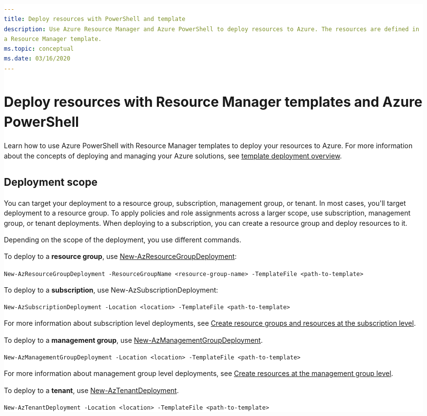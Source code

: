 ```yaml
---
title: Deploy resources with PowerShell and template
description: Use Azure Resource Manager and Azure PowerShell to deploy resources to Azure. The resources are defined in a Resource Manager template.
ms.topic: conceptual
ms.date: 03/16/2020
---
```

# Deploy resources with Resource Manager templates and Azure PowerShell

Learn how to use Azure PowerShell with Resource Manager templates to deploy your resources to Azure. For more information about the concepts of deploying and managing your Azure solutions, see [template deployment overview](overview.md).

## Deployment scope

You can target your deployment to a resource group, subscription, management group, or tenant. In most cases, you'll target deployment to a resource group. To apply policies and role assignments across a larger scope, use subscription, management group, or tenant deployments. When deploying to a subscription, you can create a resource group and deploy resources to it.

Depending on the scope of the deployment, you use different commands.

To deploy to a **resource group**, use [New-AzResourceGroupDeployment](/powershell/module/az.resources/new-azresourcegroupdeployment):

```azurepowershell
New-AzResourceGroupDeployment -ResourceGroupName <resource-group-name> -TemplateFile <path-to-template>
```

To deploy to a **subscription**, use New-AzSubscriptionDeployment:

```azurepowershell
New-AzSubscriptionDeployment -Location <location> -TemplateFile <path-to-template>
```

For more information about subscription level deployments, see [Create resource groups and resources at the subscription level](deploy-to-subscription.md).

To deploy to a **management group**, use [New-AzManagementGroupDeployment](/powershell/module/az.resources/New-AzManagementGroupDeployment).

```azurepowershell
New-AzManagementGroupDeployment -Location <location> -TemplateFile <path-to-template>
```

For more information about management group level deployments, see [Create resources at the management group level](deploy-to-management-group.md).

To deploy to a **tenant**, use [New-AzTenantDeployment](/powershell/module/az.resources/new-aztenantdeployment).

```azurepowershell
New-AzTenantDeployment -Location <location> -TemplateFile <path-to-template>
```
